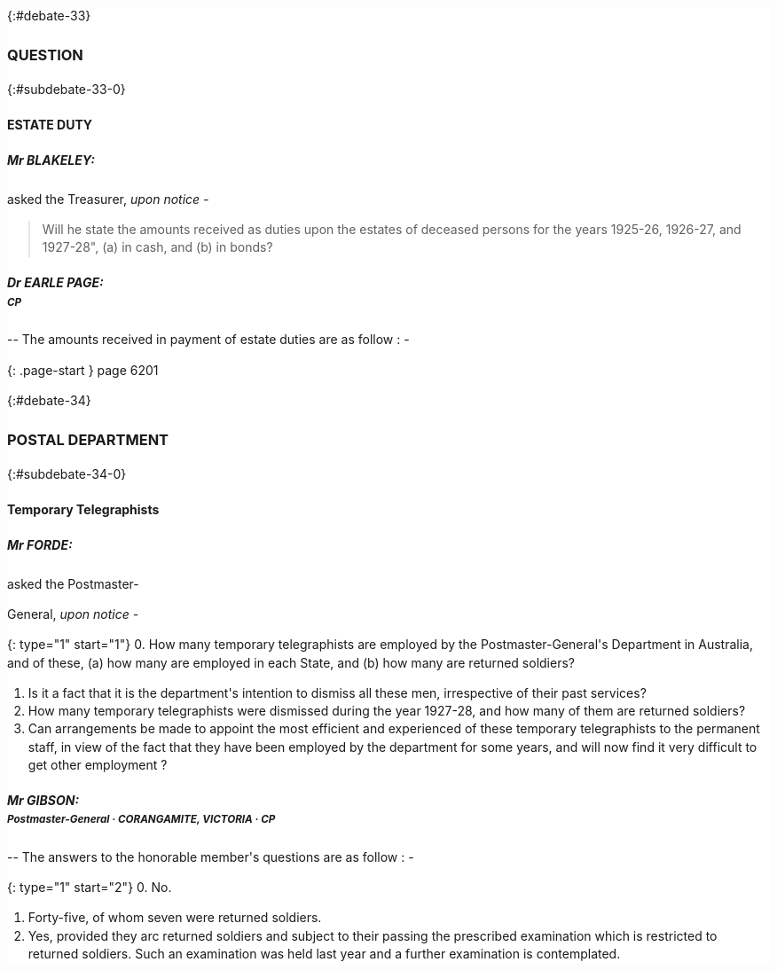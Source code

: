{:#debate-33}
### QUESTION

{:#subdebate-33-0}
#### ESTATE DUTY

##### Mr BLAKELEY:

asked the Treasurer,  *upon notice -* 

  >Will he state the amounts received as duties upon the estates of deceased persons for the years 1925-26, 1926-27, and 1927-28", (a) in cash, and (b) in bonds? 

##### Dr EARLE PAGE:<br><small class="text-muted">CP</small>

-- The amounts received in payment of estate duties are as follow :  - 


<graphic href="119331192808306_20_0.jpg"></graphic>


{: .page-start }
page 6201

{:#debate-34}
### POSTAL DEPARTMENT

{:#subdebate-34-0}
#### Temporary Telegraphists

##### Mr FORDE:

asked the Postmaster- 

General,  *upon notice -* 

{: type="1" start="1"}
0. How many temporary telegraphists are employed by the Postmaster-General's Department in Australia, and of these, (a) how many are employed in each State, and (b) how many are returned soldiers? 
1. Is it a fact that it is the department's intention to dismiss all these men, irrespective of their past services? 
2. How many temporary telegraphists were dismissed during the year 1927-28, and how many of them are returned soldiers? 
3. Can arrangements be made to appoint the most efficient and experienced of these temporary telegraphists to the permanent staff, in view of the fact that they have been employed by the department for some years, and will now find it very difficult to get other employment ? 

##### Mr GIBSON:<br><small class="text-muted">Postmaster-General &middot; CORANGAMITE, VICTORIA &middot; CP</small>

-- The answers to the honorable member's questions are as follow :  - 


<graphic href="119331192808306_20_1.jpg"></graphic>


{: type="1" start="2"}
0. No. 
1. Forty-five, of whom seven were returned soldiers. 
2. Yes, provided they arc returned soldiers and subject to their passing the prescribed examination which is restricted to returned soldiers. Such an examination was held last year and a further examination is contemplated. 
